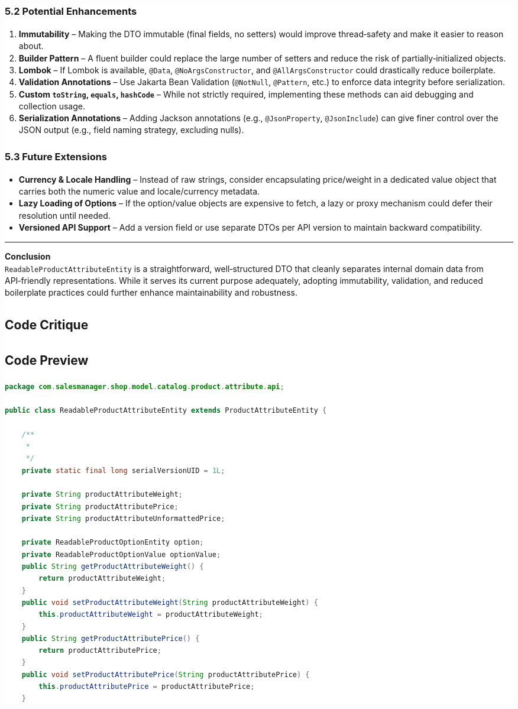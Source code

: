 ### 5.2 Potential Enhancements  
1. **Immutability** – Making the DTO immutable (final fields, no setters) would improve thread‑safety and make it easier to reason about.  
2. **Builder Pattern** – A fluent builder could replace the large number of setters and reduce the risk of partially‑initialized objects.  
3. **Lombok** – If Lombok is available, `@Data`, `@NoArgsConstructor`, and `@AllArgsConstructor` could drastically reduce boilerplate.  
4. **Validation Annotations** – Use Jakarta Bean Validation (`@NotNull`, `@Pattern`, etc.) to enforce data integrity before serialization.  
5. **Custom `toString`, `equals`, `hashCode`** – While not strictly required, implementing these methods can aid debugging and collection usage.  
6. **Serialization Annotations** – Adding Jackson annotations (e.g., `@JsonProperty`, `@JsonInclude`) can give finer control over the JSON output (e.g., field naming strategy, excluding nulls).  

### 5.3 Future Extensions  
- **Currency & Locale Handling** – Instead of raw strings, consider encapsulating price/weight in a dedicated value object that carries both the numeric value and locale/currency metadata.  
- **Lazy Loading of Options** – If the option/value objects are expensive to fetch, a lazy or proxy mechanism could defer their resolution until needed.  
- **Versioned API Support** – Add a version field or use separate DTOs per API version to maintain backward compatibility.

---

**Conclusion**  
`ReadableProductAttributeEntity` is a straightforward, well‑structured DTO that cleanly separates internal domain data from API‑friendly representations. While it serves its current purpose adequately, adopting immutability, validation, and reduced boilerplate practices could further enhance maintainability and robustness.

## Code Critique



## Code Preview

```java
package com.salesmanager.shop.model.catalog.product.attribute.api;

public class ReadableProductAttributeEntity extends ProductAttributeEntity {

	/**
	 * 
	 */
	private static final long serialVersionUID = 1L;
	
	private String productAttributeWeight;
	private String productAttributePrice;
	private String productAttributeUnformattedPrice;
	
	private ReadableProductOptionEntity option;
	private ReadableProductOptionValue optionValue;
	public String getProductAttributeWeight() {
		return productAttributeWeight;
	}
	public void setProductAttributeWeight(String productAttributeWeight) {
		this.productAttributeWeight = productAttributeWeight;
	}
	public String getProductAttributePrice() {
		return productAttributePrice;
	}
	public void setProductAttributePrice(String productAttributePrice) {
		this.productAttributePrice = productAttributePrice;
	}
```